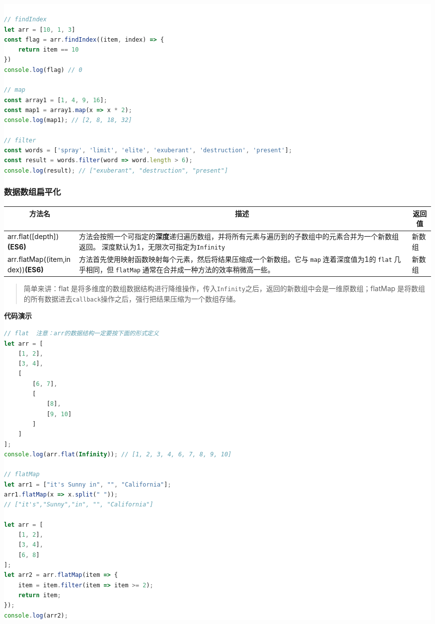 ```js

// findIndex
let arr = [10, 1, 3]
const flag = arr.findIndex((item, index) => {
    return item == 10
})
console.log(flag) // 0 

// map 
const array1 = [1, 4, 9, 16];
const map1 = array1.map(x => x * 2);
console.log(map1); // [2, 8, 18, 32]

// filter
const words = ['spray', 'limit', 'elite', 'exuberant', 'destruction', 'present'];
const result = words.filter(word => word.length > 6);
console.log(result); // ["exuberant", "destruction", "present"]
```

### 数据数组扁平化

| 方法名                             | 描述                                                         | 返回值 |
| ---------------------------------- | ------------------------------------------------------------ | ------ |
| arr.flat([depth])**(ES6)**         | 方法会按照一个可指定的**深度**递归遍历数组，并将所有元素与遍历到的子数组中的元素合并为一个新数组返回。 深度默认为1，无限次可指定为`Infinity` | 新数组 |
| arr.flatMap((item,index))**(ES6)** | 方法首先使用映射函数映射每个元素，然后将结果压缩成一个新数组。它与 `map` 连着深度值为1的 `flat` 几乎相同，但 `flatMap` 通常在合并成一种方法的效率稍微高一些。 | 新数组 |

> 简单来讲：flat 是将多维度的数组数据结构进行降维操作，传入`Infinity`之后，返回的新数组中会是一维原数组；flatMap 是将数组的所有数据进去`callback`操作之后，强行把结果压缩为一个数组存储。

**代码演示**

```js
// flat  注意：arr的数据结构一定要按下面的形式定义
let arr = [
    [1, 2],
    [3, 4],
    [
        [6, 7],
        [
            [8],
            [9, 10]
        ]
    ]
];
console.log(arr.flat(Infinity)); // [1, 2, 3, 4, 6, 7, 8, 9, 10]

// flatMap
let arr1 = ["it's Sunny in", "", "California"];
arr1.flatMap(x => x.split(" "));
// ["it's","Sunny","in", "", "California"]

let arr = [
    [1, 2],
    [3, 4],
    [6, 8]
];
let arr2 = arr.flatMap(item => {
    item = item.filter(item => item >= 2);
    return item;
});
console.log(arr2);
```
